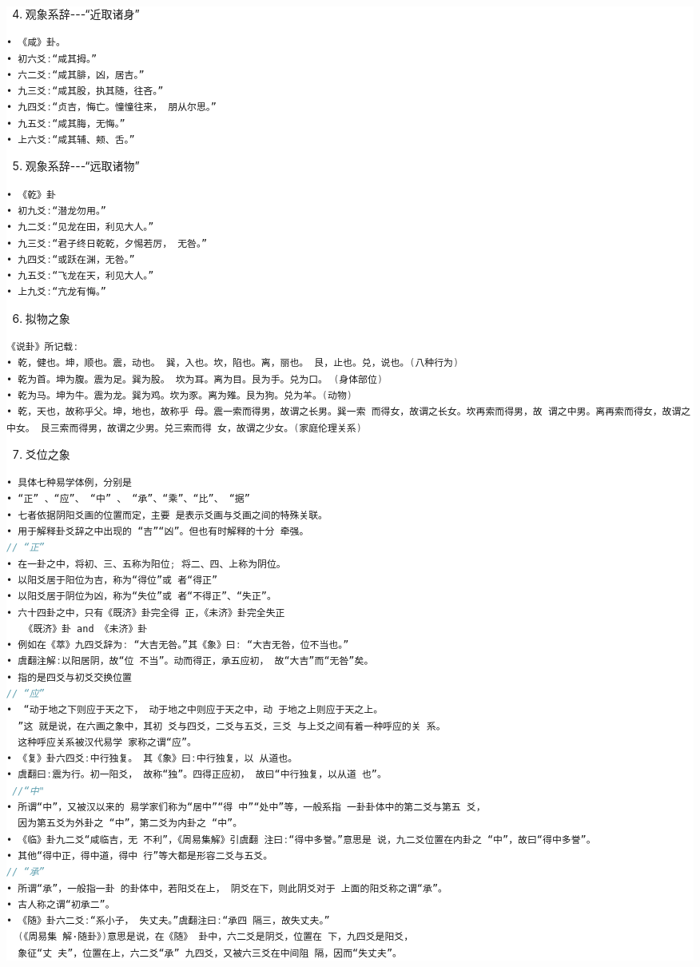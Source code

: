 4.  观象系辞---“近取诸身”

   ```c
   • 《咸》卦。
   • 初六爻:“咸其拇。”
   • 六二爻:“咸其腓，凶，居吉。”
   • 九三爻:“咸其股，执其随，往吝。”
   • 九四爻:“贞吉，悔亡。憧憧往来， 朋从尔思。”
   • 九五爻:“咸其脢，无悔。”
   • 上六爻:“咸其辅、颊、舌。”
   ```

5.  观象系辞---“远取诸物”

   ```c
   • 《乾》卦
   • 初九爻:“潜龙勿用。”
   • 九二爻:“见龙在田，利见大人。”
   • 九三爻:“君子终日乾乾，夕惕若厉， 无咎。”
   • 九四爻:“或跃在渊，无咎。”
   • 九五爻:“飞龙在天，利见大人。”
   • 上九爻:“亢龙有悔。”
   ```

6.  拟物之象

   ```c
   《说卦》所记载:
   • 乾，健也。坤，顺也。震，动也。 巽，入也。坎，陷也。离，丽也。 艮，止也。兑，说也。(八种行为)
   • 乾为首。坤为腹。震为足。巽为股。 坎为耳。离为目。艮为手。兑为口。 (身体部位)
   • 乾为马。坤为牛。震为龙。巽为鸡。坎为豕。离为雉。艮为狗。兑为羊。(动物)
   • 乾，天也，故称乎父。坤，地也，故称乎 母。震一索而得男，故谓之长男。巽一索 而得女，故谓之长女。坎再索而得男，故 谓之中男。离再索而得女，故谓之中女。 艮三索而得男，故谓之少男。兑三索而得 女，故谓之少女。(家庭伦理关系)
   ```

7.  爻位之象

   ```c
   • 具体七种易学体例，分别是
   • “正” 、“应”、 “中” 、 “承”、“乘”、“比”、 “据”
   • 七者依据阴阳爻画的位置而定，主要 是表示爻画与爻画之间的特殊关联。
   • 用于解释卦爻辞之中出现的 “吉”“凶”。但也有时解释的十分 牵强。
   // “正”
   • 在一卦之中，将初、三、五称为阳位; 将二、四、上称为阴位。
   • 以阳爻居于阳位为吉，称为“得位”或 者“得正”
   • 以阳爻居于阴位为凶，称为“失位”或 者“不得正”、“失正”。
   • 六十四卦之中，只有《既济》卦完全得 正，《未济》卦完全失正
      《既济》卦 and 《未济》卦
   • 例如在《萃》九四爻辞为: “大吉无咎。”其《象》曰: “大吉无咎，位不当也。”
   • 虞翻注解:以阳居阴，故“位 不当”。动而得正，承五应初， 故“大吉”而“无咎”矣。
   • 指的是四爻与初爻交换位置
   // “应”
   •  “动于地之下则应于天之下， 动于地之中则应于天之中，动 于地之上则应于天之上。
     ”这 就是说，在六画之象中，其初 爻与四爻，二爻与五爻，三爻 与上爻之间有着一种呼应的关 系。
     这种呼应关系被汉代易学 家称之谓“应”。
   • 《复》卦六四爻:中行独复。 其《象》曰:中行独复，以 从道也。
   • 虞翻曰:震为行。初一阳爻， 故称“独”。四得正应初， 故曰“中行独复，以从道 也”。
    //“中"
   • 所谓“中”，又被汉以来的 易学家们称为“居中”“得 中”“处中”等，一般系指 一卦卦体中的第二爻与第五 爻，
     因为第五爻为外卦之 “中”，第二爻为内卦之 “中”。
   • 《临》卦九二爻“咸临吉，无 不利”，《周易集解》引虞翻 注曰:“得中多誉。”意思是 说，九二爻位置在内卦之 “中”，故曰“得中多誉”。
   • 其他“得中正，得中道，得中 行”等大都是形容二爻与五爻。
   // “承”
   • 所谓“承”，一般指一卦 的卦体中，若阳爻在上， 阴爻在下，则此阴爻对于 上面的阳爻称之谓“承”。
   • 古人称之谓“初承二”。
   • 《随》卦六二爻:“系小子， 失丈夫。”虞翻注曰:“承四 隔三，故失丈夫。”
     (《周易集 解·随卦》)意思是说，在《随》 卦中，六二爻是阴爻，位置在 下，九四爻是阳爻，
     象征“丈 夫”，位置在上，六二爻“承” 九四爻，又被六三爻在中间阻 隔，因而“失丈夫”。
   ```